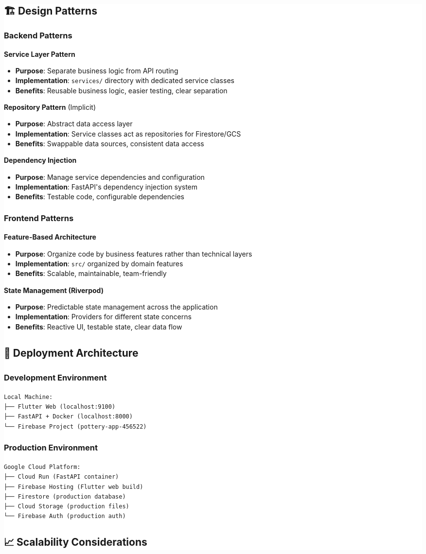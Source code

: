 ## 🏗️ Design Patterns

### Backend Patterns

**Service Layer Pattern**
- **Purpose**: Separate business logic from API routing
- **Implementation**: `services/` directory with dedicated service classes
- **Benefits**: Reusable business logic, easier testing, clear separation

**Repository Pattern** (Implicit)
- **Purpose**: Abstract data access layer
- **Implementation**: Service classes act as repositories for Firestore/GCS
- **Benefits**: Swappable data sources, consistent data access

**Dependency Injection**
- **Purpose**: Manage service dependencies and configuration
- **Implementation**: FastAPI's dependency injection system
- **Benefits**: Testable code, configurable dependencies

### Frontend Patterns

**Feature-Based Architecture**
- **Purpose**: Organize code by business features rather than technical layers
- **Implementation**: `src/` organized by domain features
- **Benefits**: Scalable, maintainable, team-friendly

**State Management (Riverpod)**
- **Purpose**: Predictable state management across the application
- **Implementation**: Providers for different state concerns
- **Benefits**: Reactive UI, testable state, clear data flow

## 🚀 Deployment Architecture

### Development Environment
```
Local Machine:
├── Flutter Web (localhost:9100)
├── FastAPI + Docker (localhost:8000)
└── Firebase Project (pottery-app-456522)
```

### Production Environment
```
Google Cloud Platform:
├── Cloud Run (FastAPI container)
├── Firebase Hosting (Flutter web build)
├── Firestore (production database)
├── Cloud Storage (production files)
└── Firebase Auth (production auth)
```

## 📈 Scalability Considerations
